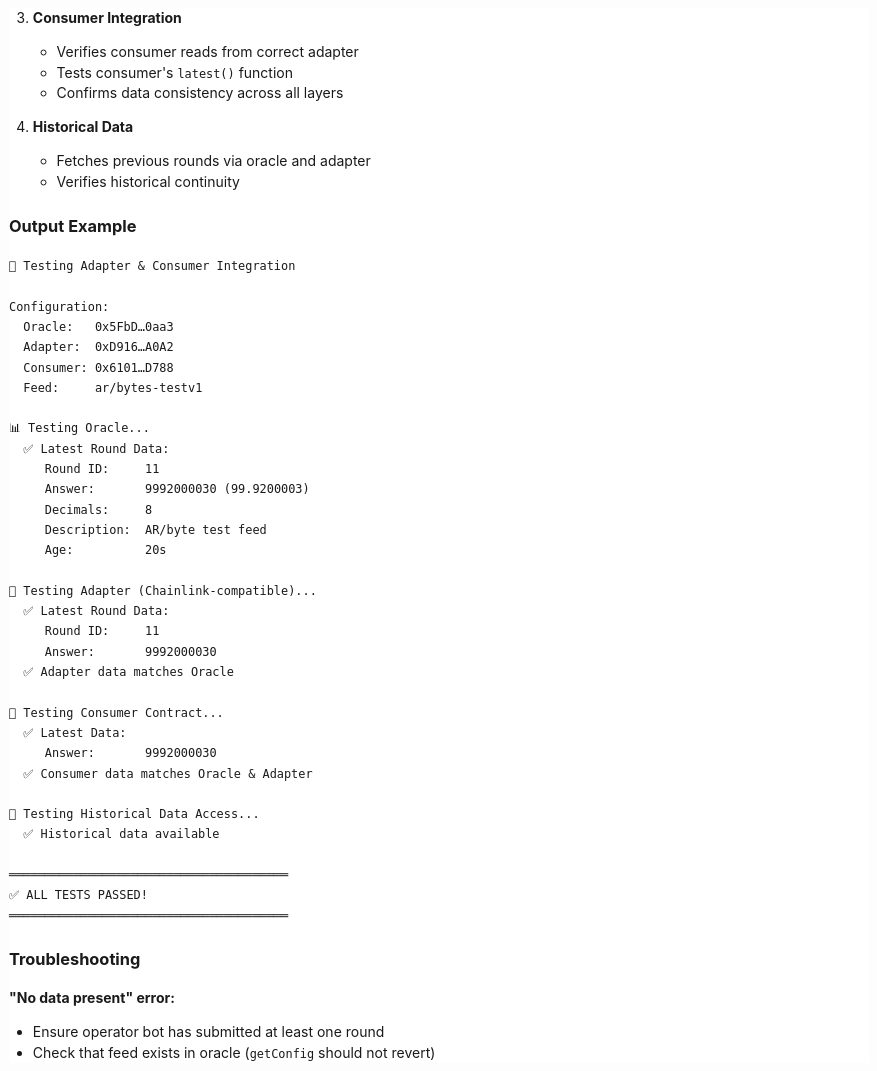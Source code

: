 3. **Consumer Integration**
   - Verifies consumer reads from correct adapter
   - Tests consumer's `latest()` function
   - Confirms data consistency across all layers

4. **Historical Data**
   - Fetches previous rounds via oracle and adapter
   - Verifies historical continuity

### Output Example

```
🧪 Testing Adapter & Consumer Integration

Configuration:
  Oracle:   0x5FbD…0aa3
  Adapter:  0xD916…A0A2
  Consumer: 0x6101…D788
  Feed:     ar/bytes-testv1

📊 Testing Oracle...
  ✅ Latest Round Data:
     Round ID:     11
     Answer:       9992000030 (99.9200003)
     Decimals:     8
     Description:  AR/byte test feed
     Age:          20s

🔌 Testing Adapter (Chainlink-compatible)...
  ✅ Latest Round Data:
     Round ID:     11
     Answer:       9992000030
  ✅ Adapter data matches Oracle

🛒 Testing Consumer Contract...
  ✅ Latest Data:
     Answer:       9992000030
  ✅ Consumer data matches Oracle & Adapter

📜 Testing Historical Data Access...
  ✅ Historical data available

═══════════════════════════════════════
✅ ALL TESTS PASSED!
═══════════════════════════════════════
```

### Troubleshooting

**"No data present" error:**
- Ensure operator bot has submitted at least one round
- Check that feed exists in oracle (`getConfig` should not revert)
